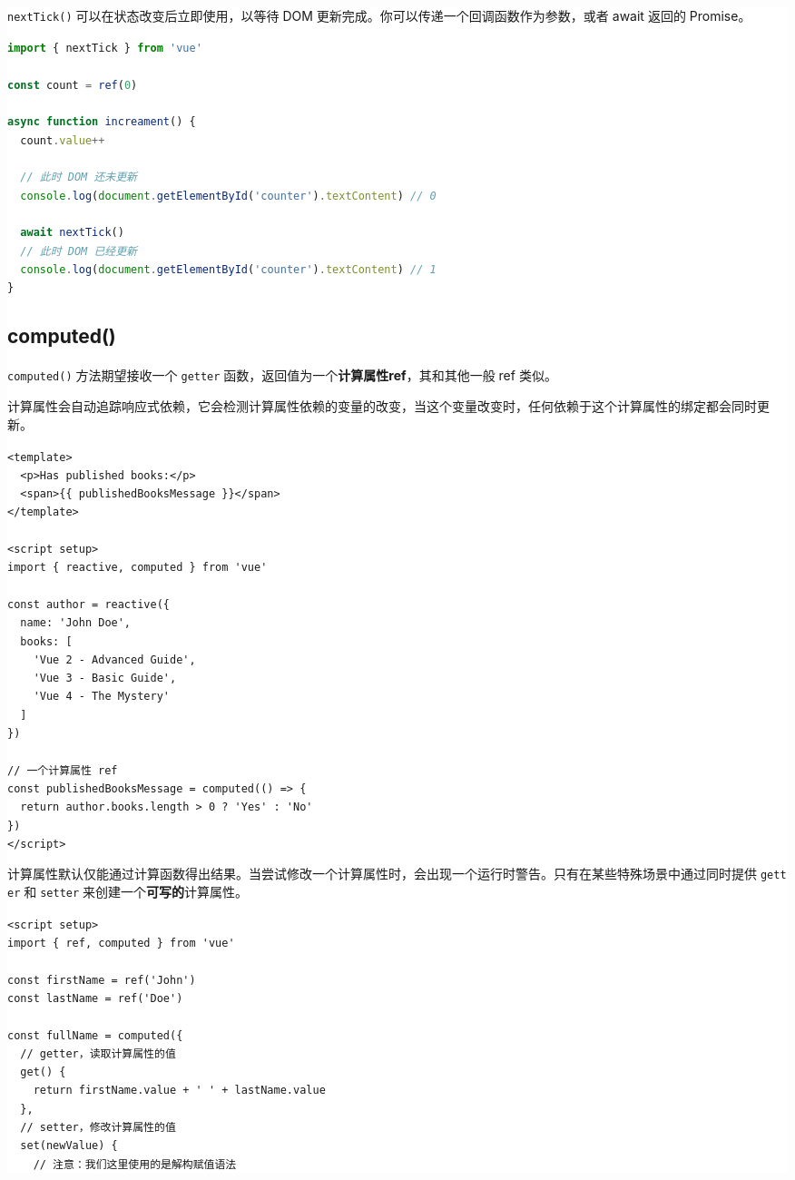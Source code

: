 `nextTick()` 可以在状态改变后立即使用，以等待 DOM 更新完成。你可以传递一个回调函数作为参数，或者 await 返回的 Promise。

```JavaScript
import { nextTick } from 'vue'

const count = ref(0)

async function increament() {
  count.value++
  
  // 此时 DOM 还未更新
  console.log(document.getElementById('counter').textContent) // 0
  
  await nextTick()
  // 此时 DOM 已经更新
  console.log(document.getElementById('counter').textContent) // 1
}
```

## computed()

`computed()` 方法期望接收一个 `getter` 函数，返回值为一个**计算属性ref**，其和其他一般 ref 类似。

计算属性会自动追踪响应式依赖，它会检测计算属性依赖的变量的改变，当这个变量改变时，任何依赖于这个计算属性的绑定都会同时更新。

```vue
<template>
  <p>Has published books:</p>
  <span>{{ publishedBooksMessage }}</span>
</template>

<script setup>
import { reactive, computed } from 'vue'

const author = reactive({
  name: 'John Doe',
  books: [
    'Vue 2 - Advanced Guide',
    'Vue 3 - Basic Guide',
    'Vue 4 - The Mystery'
  ]
})

// 一个计算属性 ref
const publishedBooksMessage = computed(() => {
  return author.books.length > 0 ? 'Yes' : 'No'
})
</script>
```

计算属性默认仅能通过计算函数得出结果。当尝试修改一个计算属性时，会出现一个运行时警告。只有在某些特殊场景中通过同时提供 `getter` 和 `setter` 来创建一个**可写的**计算属性。

```vue
<script setup>
import { ref, computed } from 'vue'

const firstName = ref('John')
const lastName = ref('Doe')

const fullName = computed({
  // getter，读取计算属性的值
  get() {
    return firstName.value + ' ' + lastName.value
  },
  // setter，修改计算属性的值
  set(newValue) {
    // 注意：我们这里使用的是解构赋值语法
```